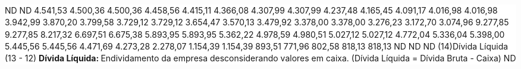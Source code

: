 <td data-col='trimBalanco' class='trimData'>ND</td>
<td data-col='trimBalanco' class='trimData'>ND</td>
<td class='negativeNumber trimData' data-col='trimBalanco'>4.541,53</td>
<td class='negativeNumber'>4.500,36</td>
<td class='negativeNumber trimData' data-col='trimBalanco'>4.500,36</td>
<td class='negativeNumber trimData' data-col='trimBalanco'>4.458,56</td>
<td class='negativeNumber trimData' data-col='trimBalanco'>4.415,11</td>
<td class='negativeNumber trimData' data-col='trimBalanco'>4.366,08</td>
<td class='negativeNumber'>4.307,99</td>
<td class='negativeNumber trimData' data-col='trimBalanco'>4.307,99</td>
<td class='negativeNumber trimData' data-col='trimBalanco'>4.237,48</td>
<td class='negativeNumber trimData' data-col='trimBalanco'>4.165,45</td>
<td class='negativeNumber trimData' data-col='trimBalanco'>4.091,17</td>
<td class='negativeNumber'>4.016,98</td>
<td class='negativeNumber trimData' data-col='trimBalanco'>4.016,98</td>
<td class='negativeNumber trimData' data-col='trimBalanco'>3.942,99</td>
<td class='negativeNumber trimData' data-col='trimBalanco'>3.870,20</td>
<td class='negativeNumber trimData' data-col='trimBalanco'>3.799,58</td>
<td class='negativeNumber'>3.729,12</td>
<td class='negativeNumber trimData' data-col='trimBalanco'>3.729,12</td>
<td class='negativeNumber trimData' data-col='trimBalanco'>3.654,47</td>
<td class='negativeNumber trimData' data-col='trimBalanco'>3.570,13</td>
<td class='negativeNumber trimData' data-col='trimBalanco'>3.479,92</td>
<td class='negativeNumber'>3.378,00</td>
<td class='negativeNumber trimData' data-col='trimBalanco'>3.378,00</td>
<td class='negativeNumber trimData' data-col='trimBalanco'>3.276,23</td>
<td class='negativeNumber trimData' data-col='trimBalanco'>3.172,70</td>
<td class='negativeNumber trimData' data-col='trimBalanco'>3.074,96</td>
<td class='negativeNumber'>9.277,85</td>
<td class='negativeNumber trimData' data-col='trimBalanco'>9.277,85</td>
<td class='negativeNumber trimData' data-col='trimBalanco'>8.217,32</td>
<td class='negativeNumber trimData' data-col='trimBalanco'>6.697,51</td>
<td class='negativeNumber trimData' data-col='trimBalanco'>6.675,38</td>
<td class='negativeNumber'>5.893,95</td>
<td class='negativeNumber trimData' data-col='trimBalanco'>5.893,95</td>
<td class='negativeNumber trimData' data-col='trimBalanco'>5.362,22</td>
<td class='negativeNumber trimData' data-col='trimBalanco'>4.978,59</td>
<td class='negativeNumber trimData' data-col='trimBalanco'>4.980,51</td>
<td class='negativeNumber'>5.027,12</td>
<td class='negativeNumber trimData' data-col='trimBalanco'>5.027,12</td>
<td class='negativeNumber trimData' data-col='trimBalanco'>4.772,04</td>
<td class='negativeNumber trimData' data-col='trimBalanco'>5.336,04</td>
<td class='negativeNumber trimData' data-col='trimBalanco'>5.398,00</td>
<td class='negativeNumber'>5.445,56</td>
<td class='negativeNumber trimData' data-col='trimBalanco'>5.445,56</td>
<td class='negativeNumber trimData' data-col='trimBalanco'>4.471,69</td>
<td class='negativeNumber trimData' data-col='trimBalanco'>4.273,28</td>
<td class='negativeNumber trimData' data-col='trimBalanco'>2.278,07</td>
<td class='negativeNumber'>1.154,39</td>
<td class='negativeNumber trimData' data-col='trimBalanco'>1.154,39</td>
<td class='negativeNumber trimData' data-col='trimBalanco'>893,51</td>
<td class='negativeNumber trimData' data-col='trimBalanco'>771,96</td>
<td class='negativeNumber trimData' data-col='trimBalanco'>802,58</td>
<td class='negativeNumber'>818,13</td>
<td class='negativeNumber trimData' data-col='trimBalanco'>818,13</td>
<td data-col='trimBalanco' class='trimData'>ND</td>
<td data-col='trimBalanco' class='trimData'>ND</td>
<td data-col='trimBalanco' class='trimData'>ND</td>
</tr>
<tr>
<td class='leftAlignCell rowDescription fixedLeftColumn tooltip'>(14)Dívida Líquida (13 - 12) <span class='tooltiptext'><b>Dívida Líquida: </b>Endividamento da empresa desconsiderando valores em caixa. (Dívida Líquida = Dívida Bruta - Caixa)</span></td>
<td>ND</td>